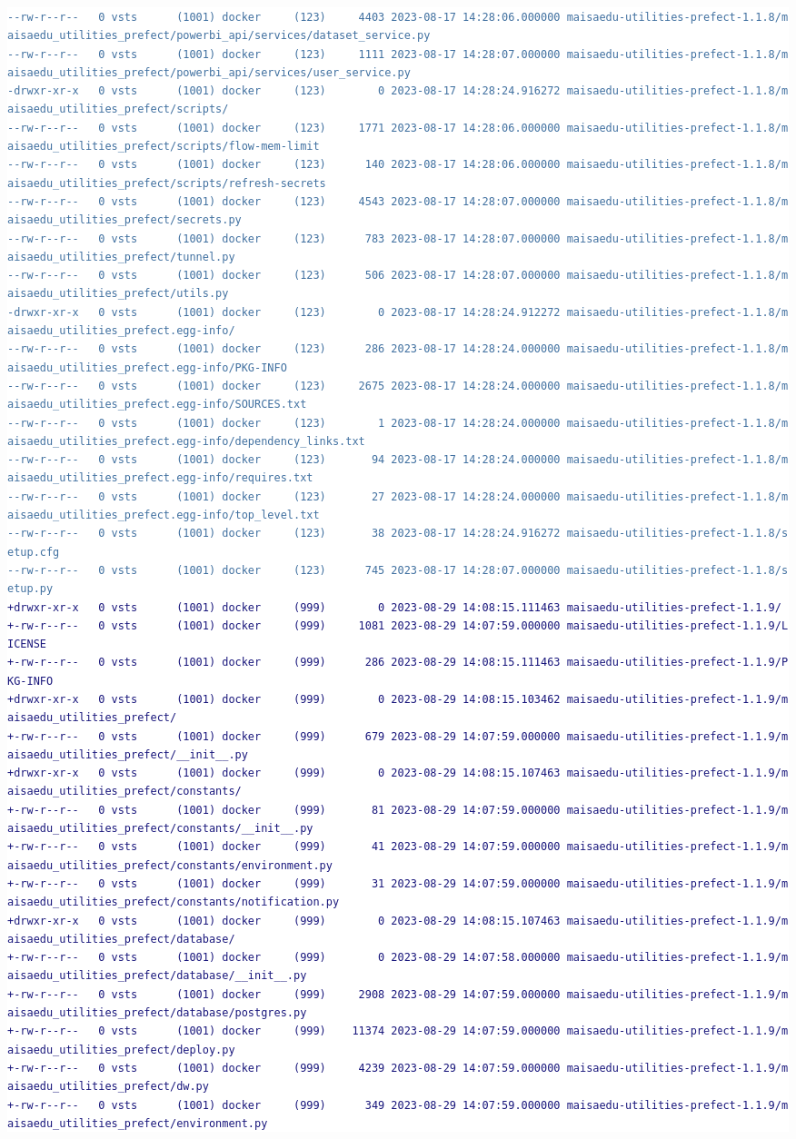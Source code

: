 ```diff
--rw-r--r--   0 vsts      (1001) docker     (123)     4403 2023-08-17 14:28:06.000000 maisaedu-utilities-prefect-1.1.8/maisaedu_utilities_prefect/powerbi_api/services/dataset_service.py
--rw-r--r--   0 vsts      (1001) docker     (123)     1111 2023-08-17 14:28:07.000000 maisaedu-utilities-prefect-1.1.8/maisaedu_utilities_prefect/powerbi_api/services/user_service.py
-drwxr-xr-x   0 vsts      (1001) docker     (123)        0 2023-08-17 14:28:24.916272 maisaedu-utilities-prefect-1.1.8/maisaedu_utilities_prefect/scripts/
--rw-r--r--   0 vsts      (1001) docker     (123)     1771 2023-08-17 14:28:06.000000 maisaedu-utilities-prefect-1.1.8/maisaedu_utilities_prefect/scripts/flow-mem-limit
--rw-r--r--   0 vsts      (1001) docker     (123)      140 2023-08-17 14:28:06.000000 maisaedu-utilities-prefect-1.1.8/maisaedu_utilities_prefect/scripts/refresh-secrets
--rw-r--r--   0 vsts      (1001) docker     (123)     4543 2023-08-17 14:28:07.000000 maisaedu-utilities-prefect-1.1.8/maisaedu_utilities_prefect/secrets.py
--rw-r--r--   0 vsts      (1001) docker     (123)      783 2023-08-17 14:28:07.000000 maisaedu-utilities-prefect-1.1.8/maisaedu_utilities_prefect/tunnel.py
--rw-r--r--   0 vsts      (1001) docker     (123)      506 2023-08-17 14:28:07.000000 maisaedu-utilities-prefect-1.1.8/maisaedu_utilities_prefect/utils.py
-drwxr-xr-x   0 vsts      (1001) docker     (123)        0 2023-08-17 14:28:24.912272 maisaedu-utilities-prefect-1.1.8/maisaedu_utilities_prefect.egg-info/
--rw-r--r--   0 vsts      (1001) docker     (123)      286 2023-08-17 14:28:24.000000 maisaedu-utilities-prefect-1.1.8/maisaedu_utilities_prefect.egg-info/PKG-INFO
--rw-r--r--   0 vsts      (1001) docker     (123)     2675 2023-08-17 14:28:24.000000 maisaedu-utilities-prefect-1.1.8/maisaedu_utilities_prefect.egg-info/SOURCES.txt
--rw-r--r--   0 vsts      (1001) docker     (123)        1 2023-08-17 14:28:24.000000 maisaedu-utilities-prefect-1.1.8/maisaedu_utilities_prefect.egg-info/dependency_links.txt
--rw-r--r--   0 vsts      (1001) docker     (123)       94 2023-08-17 14:28:24.000000 maisaedu-utilities-prefect-1.1.8/maisaedu_utilities_prefect.egg-info/requires.txt
--rw-r--r--   0 vsts      (1001) docker     (123)       27 2023-08-17 14:28:24.000000 maisaedu-utilities-prefect-1.1.8/maisaedu_utilities_prefect.egg-info/top_level.txt
--rw-r--r--   0 vsts      (1001) docker     (123)       38 2023-08-17 14:28:24.916272 maisaedu-utilities-prefect-1.1.8/setup.cfg
--rw-r--r--   0 vsts      (1001) docker     (123)      745 2023-08-17 14:28:07.000000 maisaedu-utilities-prefect-1.1.8/setup.py
+drwxr-xr-x   0 vsts      (1001) docker     (999)        0 2023-08-29 14:08:15.111463 maisaedu-utilities-prefect-1.1.9/
+-rw-r--r--   0 vsts      (1001) docker     (999)     1081 2023-08-29 14:07:59.000000 maisaedu-utilities-prefect-1.1.9/LICENSE
+-rw-r--r--   0 vsts      (1001) docker     (999)      286 2023-08-29 14:08:15.111463 maisaedu-utilities-prefect-1.1.9/PKG-INFO
+drwxr-xr-x   0 vsts      (1001) docker     (999)        0 2023-08-29 14:08:15.103462 maisaedu-utilities-prefect-1.1.9/maisaedu_utilities_prefect/
+-rw-r--r--   0 vsts      (1001) docker     (999)      679 2023-08-29 14:07:59.000000 maisaedu-utilities-prefect-1.1.9/maisaedu_utilities_prefect/__init__.py
+drwxr-xr-x   0 vsts      (1001) docker     (999)        0 2023-08-29 14:08:15.107463 maisaedu-utilities-prefect-1.1.9/maisaedu_utilities_prefect/constants/
+-rw-r--r--   0 vsts      (1001) docker     (999)       81 2023-08-29 14:07:59.000000 maisaedu-utilities-prefect-1.1.9/maisaedu_utilities_prefect/constants/__init__.py
+-rw-r--r--   0 vsts      (1001) docker     (999)       41 2023-08-29 14:07:59.000000 maisaedu-utilities-prefect-1.1.9/maisaedu_utilities_prefect/constants/environment.py
+-rw-r--r--   0 vsts      (1001) docker     (999)       31 2023-08-29 14:07:59.000000 maisaedu-utilities-prefect-1.1.9/maisaedu_utilities_prefect/constants/notification.py
+drwxr-xr-x   0 vsts      (1001) docker     (999)        0 2023-08-29 14:08:15.107463 maisaedu-utilities-prefect-1.1.9/maisaedu_utilities_prefect/database/
+-rw-r--r--   0 vsts      (1001) docker     (999)        0 2023-08-29 14:07:58.000000 maisaedu-utilities-prefect-1.1.9/maisaedu_utilities_prefect/database/__init__.py
+-rw-r--r--   0 vsts      (1001) docker     (999)     2908 2023-08-29 14:07:59.000000 maisaedu-utilities-prefect-1.1.9/maisaedu_utilities_prefect/database/postgres.py
+-rw-r--r--   0 vsts      (1001) docker     (999)    11374 2023-08-29 14:07:59.000000 maisaedu-utilities-prefect-1.1.9/maisaedu_utilities_prefect/deploy.py
+-rw-r--r--   0 vsts      (1001) docker     (999)     4239 2023-08-29 14:07:59.000000 maisaedu-utilities-prefect-1.1.9/maisaedu_utilities_prefect/dw.py
+-rw-r--r--   0 vsts      (1001) docker     (999)      349 2023-08-29 14:07:59.000000 maisaedu-utilities-prefect-1.1.9/maisaedu_utilities_prefect/environment.py
```